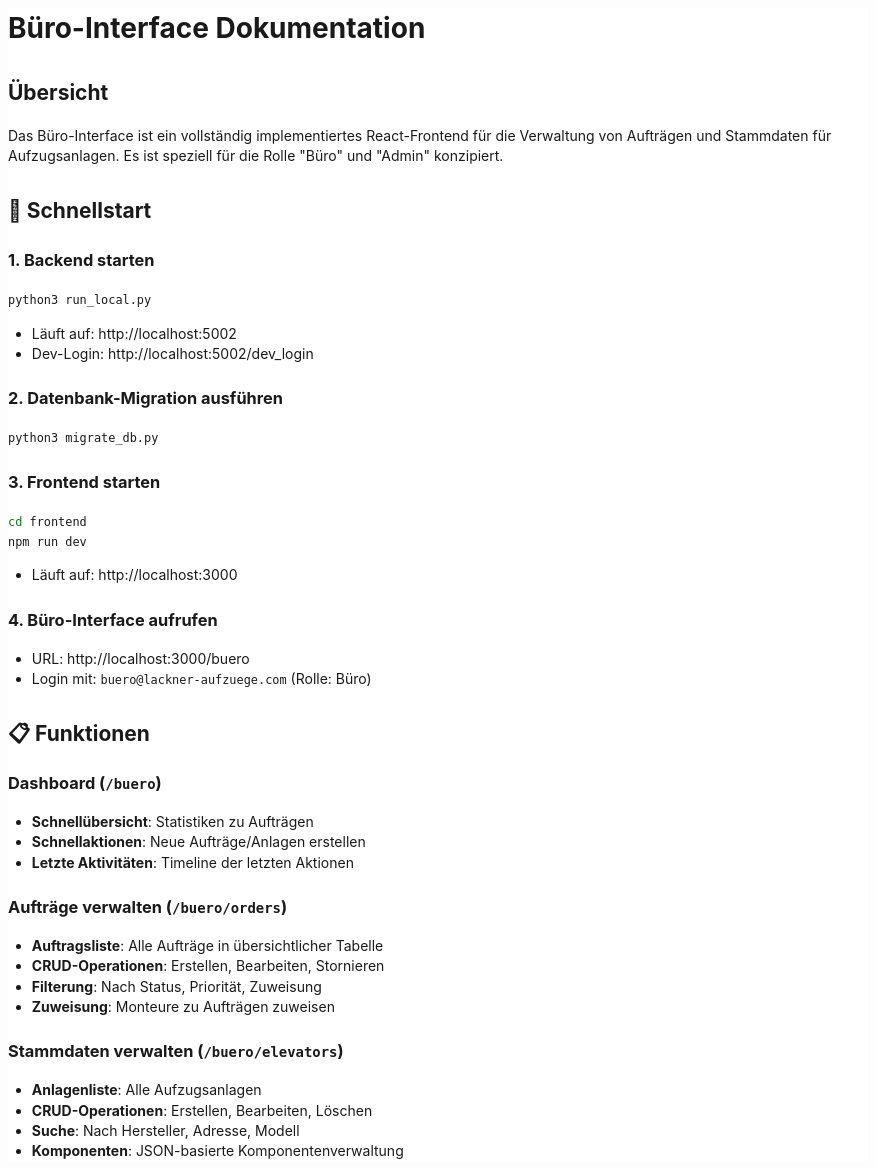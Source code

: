 # Büro-Interface Dokumentation

## Übersicht

Das Büro-Interface ist ein vollständig implementiertes React-Frontend für die Verwaltung von Aufträgen und Stammdaten für Aufzugsanlagen. Es ist speziell für die Rolle "Büro" und "Admin" konzipiert.

## 🚀 Schnellstart

### 1. Backend starten
```bash
python3 run_local.py
```
- Läuft auf: http://localhost:5002
- Dev-Login: http://localhost:5002/dev_login

### 2. Datenbank-Migration ausführen
```bash
python3 migrate_db.py
```

### 3. Frontend starten
```bash
cd frontend
npm run dev
```
- Läuft auf: http://localhost:3000

### 4. Büro-Interface aufrufen
- URL: http://localhost:3000/buero
- Login mit: `buero@lackner-aufzuege.com` (Rolle: Büro)

## 📋 Funktionen

### Dashboard (`/buero`)
- **Schnellübersicht**: Statistiken zu Aufträgen
- **Schnellaktionen**: Neue Aufträge/Anlagen erstellen
- **Letzte Aktivitäten**: Timeline der letzten Aktionen

### Aufträge verwalten (`/buero/orders`)
- **Auftragsliste**: Alle Aufträge in übersichtlicher Tabelle
- **CRUD-Operationen**: Erstellen, Bearbeiten, Stornieren
- **Filterung**: Nach Status, Priorität, Zuweisung
- **Zuweisung**: Monteure zu Aufträgen zuweisen

### Stammdaten verwalten (`/buero/elevators`)
- **Anlagenliste**: Alle Aufzugsanlagen
- **CRUD-Operationen**: Erstellen, Bearbeiten, Löschen
- **Suche**: Nach Hersteller, Adresse, Modell
- **Komponenten**: JSON-basierte Komponentenverwaltung

